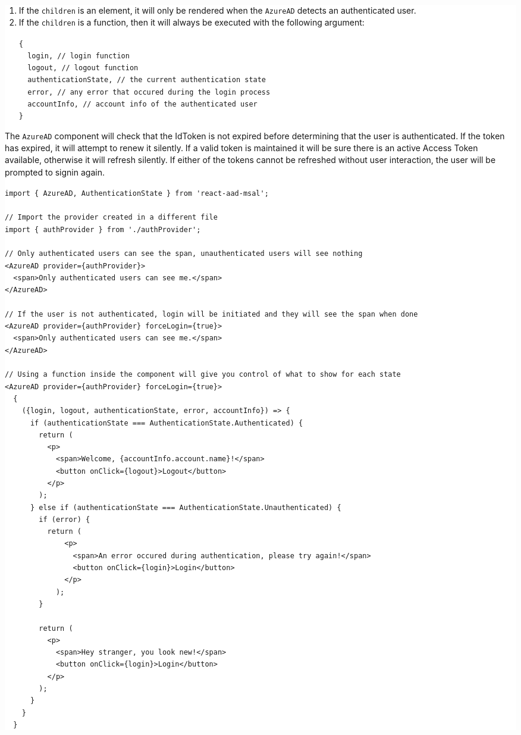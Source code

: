 1. If the `children` is an element, it will only be rendered when the `AzureAD` detects an authenticated user.
2. If the `children` is a function, then it will always be executed with the following argument: 
    ```tsx
    {
      login, // login function
      logout, // logout function
      authenticationState, // the current authentication state
      error, // any error that occured during the login process
      accountInfo, // account info of the authenticated user
    }
    ```
  
The `AzureAD` component will check that the IdToken is not expired before determining that the user is authenticated. If the token has expired, it will attempt to renew it silently. If a valid token is maintained it will be sure there is an active Access Token available, otherwise it will refresh silently. If either of the tokens cannot be refreshed without user interaction, the user will be prompted to signin again.

```tsx
import { AzureAD, AuthenticationState } from 'react-aad-msal';

// Import the provider created in a different file
import { authProvider } from './authProvider';

// Only authenticated users can see the span, unauthenticated users will see nothing
<AzureAD provider={authProvider}>
  <span>Only authenticated users can see me.</span>
</AzureAD>

// If the user is not authenticated, login will be initiated and they will see the span when done
<AzureAD provider={authProvider} forceLogin={true}>
  <span>Only authenticated users can see me.</span>
</AzureAD>

// Using a function inside the component will give you control of what to show for each state
<AzureAD provider={authProvider} forceLogin={true}>
  {
    ({login, logout, authenticationState, error, accountInfo}) => {
      if (authenticationState === AuthenticationState.Authenticated) {
        return (
          <p>
            <span>Welcome, {accountInfo.account.name}!</span>
            <button onClick={logout}>Logout</button>
          </p>
        );
      } else if (authenticationState === AuthenticationState.Unauthenticated) {
        if (error) {
          return (
              <p>
                <span>An error occured during authentication, please try again!</span>
                <button onClick={login}>Login</button>
              </p>
            );
        }

        return (
          <p>
            <span>Hey stranger, you look new!</span>
            <button onClick={login}>Login</button>
          </p>
        );
      }
    }
  }
```